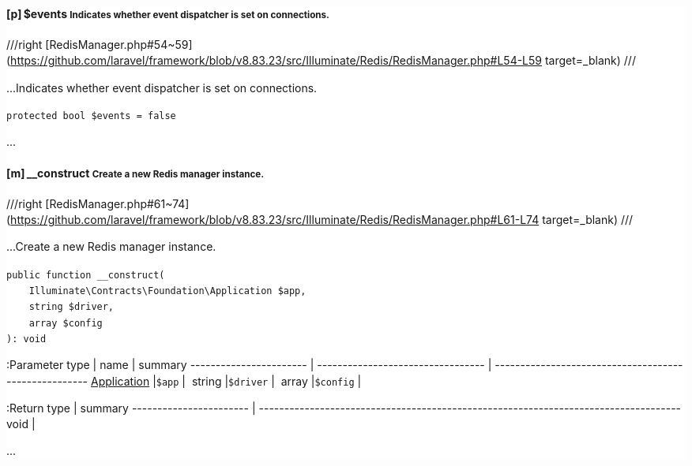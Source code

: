 #### <a id='Illuminate-Redis-RedisManager::$events' class='anchor'></a>[p] $events <small><span class="summary">Indicates whether event dispatcher is set on connections.</span></small>

///right
[RedisManager.php#54~59](https://github.com/laravel/framework/blob/v8.83.23/src/Illuminate/Redis/RedisManager.php#L54-L59 target=_blank)
///

...Indicates whether event dispatcher is set on connections.
```php:Definitation
protected bool $events = false
```




...


#### <a id='Illuminate-Redis-RedisManager::__construct()' class='anchor'></a>[m] \_\_construct <small><span class="summary">Create a new Redis manager instance.</span></small>

///right
[RedisManager.php#61~74](https://github.com/laravel/framework/blob/v8.83.23/src/Illuminate/Redis/RedisManager.php#L61-L74 target=_blank)
///

...Create a new Redis manager instance.
```php:Definitation
public function __construct(
    Illuminate\Contracts\Foundation\Application $app,
    string $driver,
    array $config
): void
```


:Parameter
type | name | summary
----------------------- | --------------------------------- | -----------------------------------------------------
​[Application](#--Illuminate-Contracts-Foundation-Application) | ​`$app` | ​<span class="summary"></span>
​string | ​`$driver` | ​<span class="summary"></span>
​array | ​`$config` | ​<span class="summary"></span>

:Return
type | summary
----------------------- | -----------------------------------------------------------------------------------
​void | ​<span class="summary"></span>




...
